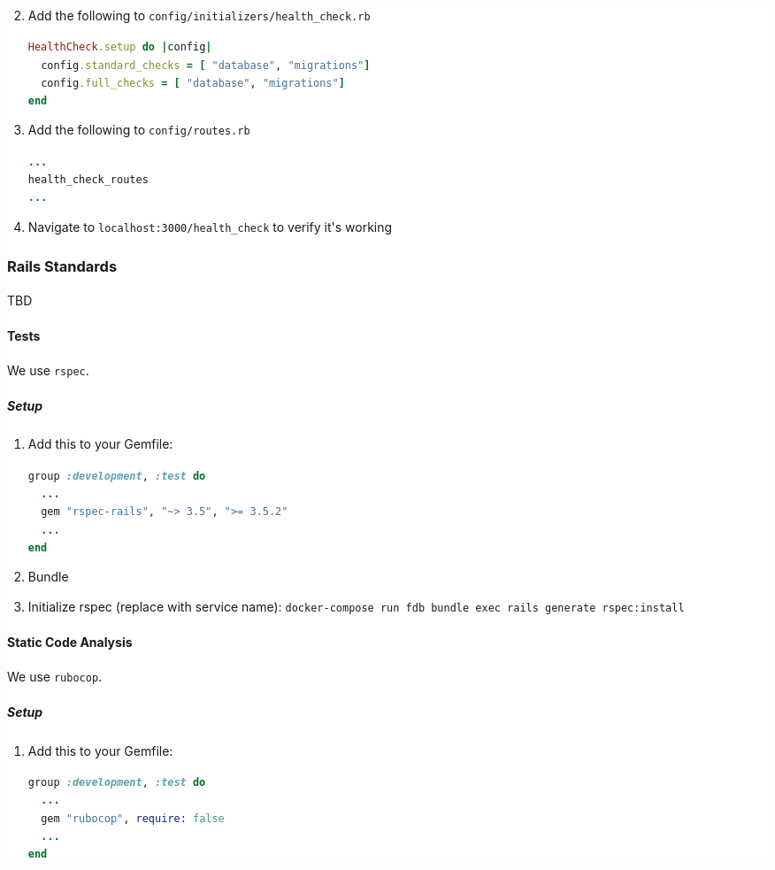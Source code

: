 2. Add the following to `config/initializers/health_check.rb`
    ```ruby
    HealthCheck.setup do |config|
      config.standard_checks = [ "database", "migrations"]
      config.full_checks = [ "database", "migrations"]
    end
    ```

3. Add the following to `config/routes.rb`
    ```ruby
    ...
    health_check_routes
    ...
    ```

4. Navigate to `localhost:3000/health_check` to verify it's working    

### Rails Standards

TBD

#### Tests

We use `rspec`.

##### Setup

1. Add this to your Gemfile:
    ```ruby
    group :development, :test do
      ...
      gem "rspec-rails", "~> 3.5", ">= 3.5.2"
      ...
    end
    ```

2. Bundle

3. Initialize rspec (replace with service name): `docker-compose run fdb bundle exec rails generate rspec:install`

#### Static Code Analysis

We use `rubocop`.

##### Setup

1. Add this to your Gemfile:
    ```ruby
    group :development, :test do
      ...
      gem "rubocop", require: false
      ...
    end
    ```
   